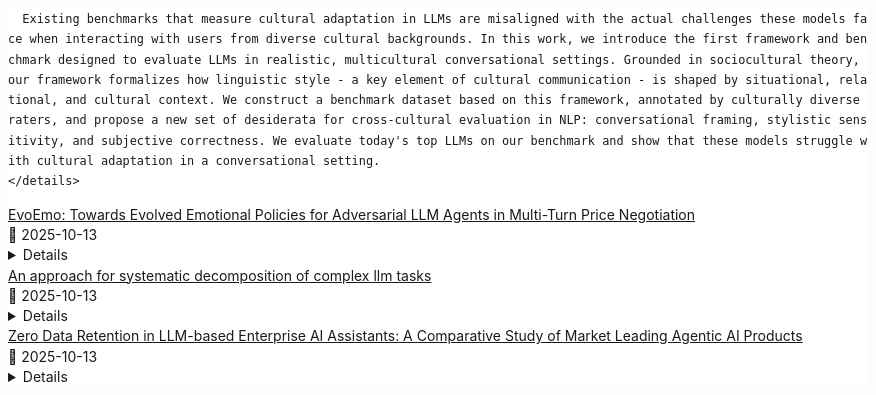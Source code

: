       Existing benchmarks that measure cultural adaptation in LLMs are misaligned with the actual challenges these models face when interacting with users from diverse cultural backgrounds. In this work, we introduce the first framework and benchmark designed to evaluate LLMs in realistic, multicultural conversational settings. Grounded in sociocultural theory, our framework formalizes how linguistic style - a key element of cultural communication - is shaped by situational, relational, and cultural context. We construct a benchmark dataset based on this framework, annotated by culturally diverse raters, and propose a new set of desiderata for cross-cultural evaluation in NLP: conversational framing, stylistic sensitivity, and subjective correctness. We evaluate today's top LLMs on our benchmark and show that these models struggle with cultural adaptation in a conversational setting.
    </details>
</div>
<div class="paper-card">
    <div class="paper-title"><a href="http://arxiv.org/abs/2509.04310v3">EvoEmo: Towards Evolved Emotional Policies for Adversarial LLM Agents in Multi-Turn Price Negotiation</a></div>
    <div class="paper-meta">
      📅 2025-10-13
    </div>
    <details class="paper-abstract">
      Recent research on Chain-of-Thought (CoT) reasoning in Large Language Models (LLMs) has demonstrated that agents can engage in \textit{complex}, \textit{multi-turn} negotiations, opening new avenues for agentic AI. However, existing LLM agents largely overlook the functional role of emotions in such negotiations, instead generating passive, preference-driven emotional responses that make them vulnerable to manipulation and strategic exploitation by adversarial counterparts. To address this gap, we present EvoEmo, an evolutionary reinforcement learning framework that optimizes dynamic emotional expression in negotiations. EvoEmo models emotional state transitions as a Markov Decision Process and employs population-based genetic optimization to evolve high-reward emotion policies across diverse negotiation scenarios. We further propose an evaluation framework with two baselines -- vanilla strategies and fixed-emotion strategies -- for benchmarking emotion-aware negotiation. Extensive experiments and ablation studies show that EvoEmo consistently outperforms both baselines, achieving higher success rates, higher efficiency, and increased buyer savings. This findings highlight the importance of adaptive emotional expression in enabling more effective LLM agents for multi-turn negotiation.
    </details>
</div>
<div class="paper-card">
    <div class="paper-title"><a href="http://arxiv.org/abs/2510.07772v2">An approach for systematic decomposition of complex llm tasks</a></div>
    <div class="paper-meta">
      📅 2025-10-13
    </div>
    <details class="paper-abstract">
      Large Language Models (LLMs) suffer from reliability issues on complex tasks, as existing decomposition methods are heuristic and rely on agent or manual decomposition. This work introduces a novel, systematic decomposition framework that we call Analysis of CONstraint-Induced Complexity (ACONIC), which models the task as a constraint problem and leveraging formal complexity measures to guide decomposition. On combinatorial (SATBench) and LLM database querying tasks (Spider), we find that by decomposing the tasks following the measure of complexity, agent can perform considerably better (10-40 percentage point).
    </details>
</div>
<div class="paper-card">
    <div class="paper-title"><a href="http://arxiv.org/abs/2510.11558v1">Zero Data Retention in LLM-based Enterprise AI Assistants: A Comparative Study of Market Leading Agentic AI Products</a></div>
    <div class="paper-meta">
      📅 2025-10-13
    </div>
    <details class="paper-abstract">